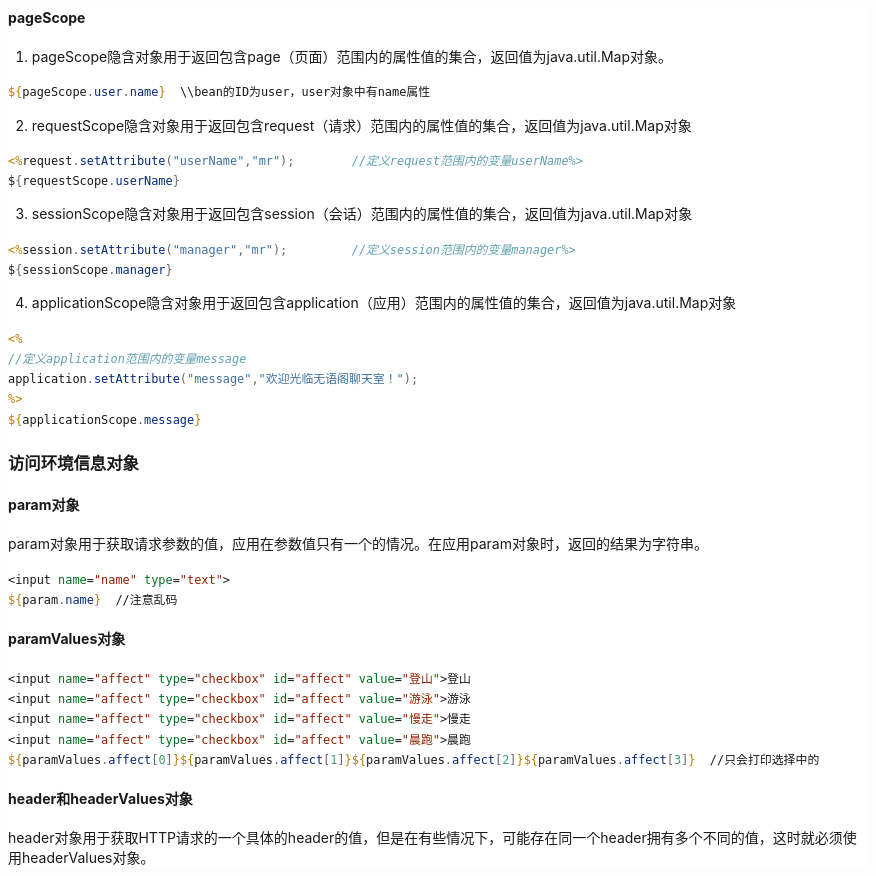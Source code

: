 #### pageScope

1. pageScope隐含对象用于返回包含page（页面）范围内的属性值的集合，返回值为java.util.Map对象。

```jsp
${pageScope.user.name}  \\bean的ID为user，user对象中有name属性
```

2.  requestScope隐含对象用于返回包含request（请求）范围内的属性值的集合，返回值为java.util.Map对象

```jsp
<%request.setAttribute("userName","mr"); 		//定义request范围内的变量userName%>
${requestScope.userName}

```

3. sessionScope隐含对象用于返回包含session（会话）范围内的属性值的集合，返回值为java.util.Map对象

```jsp
<%session.setAttribute("manager","mr"); 		//定义session范围内的变量manager%>
${sessionScope.manager}
```

4. applicationScope隐含对象用于返回包含application（应用）范围内的属性值的集合，返回值为java.util.Map对象

```jsp
<%
//定义application范围内的变量message
application.setAttribute("message","欢迎光临无语阁聊天室！");
%>
${applicationScope.message}
```

### 访问环境信息对象

#### param对象

​		param对象用于获取请求参数的值，应用在参数值只有一个的情况。在应用param对象时，返回的结果为字符串。

```jsp
<input name="name" type="text">
${param.name}  //注意乱码
```

#### paramValues对象

```jsp
<input name="affect" type="checkbox" id="affect" value="登山">登山 
<input name="affect" type="checkbox" id="affect" value="游泳">游泳 
<input name="affect" type="checkbox" id="affect" value="慢走">慢走
<input name="affect" type="checkbox" id="affect" value="晨跑">晨跑
${paramValues.affect[0]}${paramValues.affect[1]}${paramValues.affect[2]}${paramValues.affect[3]}  //只会打印选择中的
```

#### header和headerValues对象

​		header对象用于获取HTTP请求的一个具体的header的值，但是在有些情况下，可能存在同一个header拥有多个不同的值，这时就必须使用headerValues对象。
